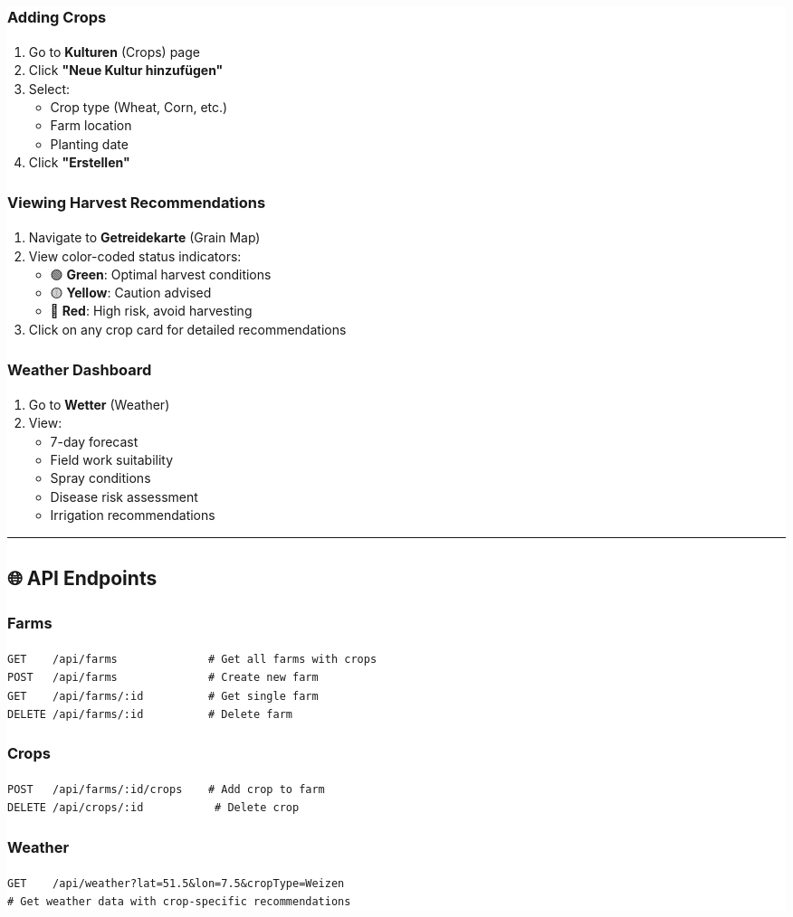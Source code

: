 ### Adding Crops

1. Go to **Kulturen** (Crops) page
2. Click **"Neue Kultur hinzufügen"**
3. Select:
   - Crop type (Wheat, Corn, etc.)
   - Farm location
   - Planting date
4. Click **"Erstellen"**

### Viewing Harvest Recommendations

1. Navigate to **Getreidekarte** (Grain Map)
2. View color-coded status indicators:
   - 🟢 **Green**: Optimal harvest conditions
   - 🟡 **Yellow**: Caution advised
   - 🔴 **Red**: High risk, avoid harvesting
3. Click on any crop card for detailed recommendations

### Weather Dashboard

1. Go to **Wetter** (Weather)
2. View:
   - 7-day forecast
   - Field work suitability
   - Spray conditions
   - Disease risk assessment
   - Irrigation recommendations

---

## 🌐 API Endpoints

### Farms
```http
GET    /api/farms              # Get all farms with crops
POST   /api/farms              # Create new farm
GET    /api/farms/:id          # Get single farm
DELETE /api/farms/:id          # Delete farm
```

### Crops
```http
POST   /api/farms/:id/crops    # Add crop to farm
DELETE /api/crops/:id           # Delete crop
```

### Weather
```http
GET    /api/weather?lat=51.5&lon=7.5&cropType=Weizen
# Get weather data with crop-specific recommendations
```
